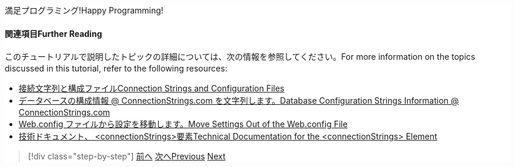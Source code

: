 <span data-ttu-id="3a4b6-213">満足プログラミング!</span><span class="sxs-lookup"><span data-stu-id="3a4b6-213">Happy Programming!</span></span>

#### <a name="further-reading"></a><span data-ttu-id="3a4b6-214">関連項目</span><span class="sxs-lookup"><span data-stu-id="3a4b6-214">Further Reading</span></span>

<span data-ttu-id="3a4b6-215">このチュートリアルで説明したトピックの詳細については、次の情報を参照してください。</span><span class="sxs-lookup"><span data-stu-id="3a4b6-215">For more information on the topics discussed in this tutorial, refer to the following resources:</span></span>

- [<span data-ttu-id="3a4b6-216">接続文字列と構成ファイル</span><span class="sxs-lookup"><span data-stu-id="3a4b6-216">Connection Strings and Configuration Files</span></span>](https://msdn.microsoft.com/library/ms254494.aspx)
- [<span data-ttu-id="3a4b6-217">データベースの構成情報 @ ConnectionStrings.com を文字列します。</span><span class="sxs-lookup"><span data-stu-id="3a4b6-217">Database Configuration Strings Information @ ConnectionStrings.com</span></span>](http://www.connectionstrings.com/)
- [<span data-ttu-id="3a4b6-218">Web.config ファイルから設定を移動します。</span><span class="sxs-lookup"><span data-stu-id="3a4b6-218">Move Settings Out of the Web.config File</span></span>](http://www.asp101.com/tips/index.asp?id=154)
- [<span data-ttu-id="3a4b6-219">技術ドキュメント、 &lt;connectionStrings&gt;要素</span><span class="sxs-lookup"><span data-stu-id="3a4b6-219">Technical Documentation for the &lt;connectionStrings&gt; Element</span></span>](https://msdn.microsoft.com/library/bf7sd233.aspx)

> [!div class="step-by-step"]
> <span data-ttu-id="3a4b6-220">[前へ](deploying-a-database-cs.md)
> [次へ](configuring-a-website-that-uses-application-services-cs.md)</span><span class="sxs-lookup"><span data-stu-id="3a4b6-220">[Previous](deploying-a-database-cs.md)
[Next](configuring-a-website-that-uses-application-services-cs.md)</span></span>

